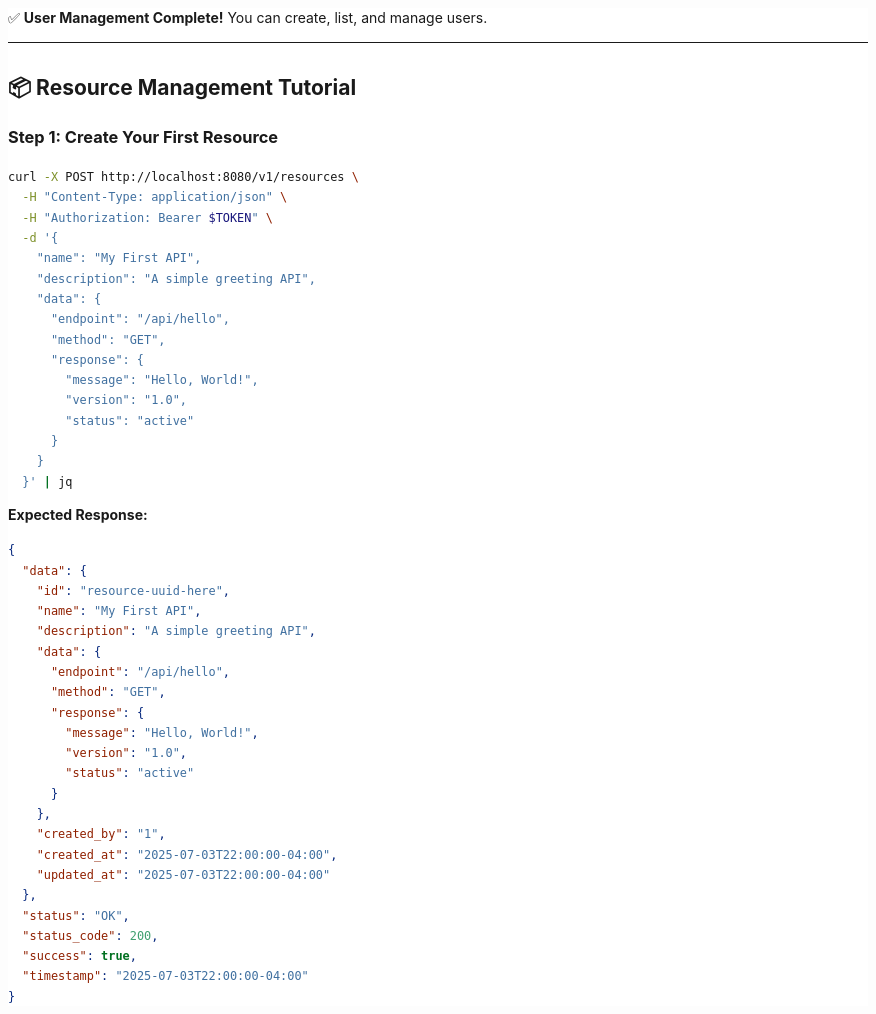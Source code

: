 ✅ **User Management Complete!** You can create, list, and manage users.

---

## 📦 Resource Management Tutorial

### Step 1: Create Your First Resource

```bash
curl -X POST http://localhost:8080/v1/resources \
  -H "Content-Type: application/json" \
  -H "Authorization: Bearer $TOKEN" \
  -d '{
    "name": "My First API",
    "description": "A simple greeting API",
    "data": {
      "endpoint": "/api/hello",
      "method": "GET",
      "response": {
        "message": "Hello, World!",
        "version": "1.0",
        "status": "active"
      }
    }
  }' | jq
```

**Expected Response:**
```json
{
  "data": {
    "id": "resource-uuid-here",
    "name": "My First API",
    "description": "A simple greeting API",
    "data": {
      "endpoint": "/api/hello",
      "method": "GET",
      "response": {
        "message": "Hello, World!",
        "version": "1.0",
        "status": "active"
      }
    },
    "created_by": "1",
    "created_at": "2025-07-03T22:00:00-04:00",
    "updated_at": "2025-07-03T22:00:00-04:00"
  },
  "status": "OK",
  "status_code": 200,
  "success": true,
  "timestamp": "2025-07-03T22:00:00-04:00"
}
```
